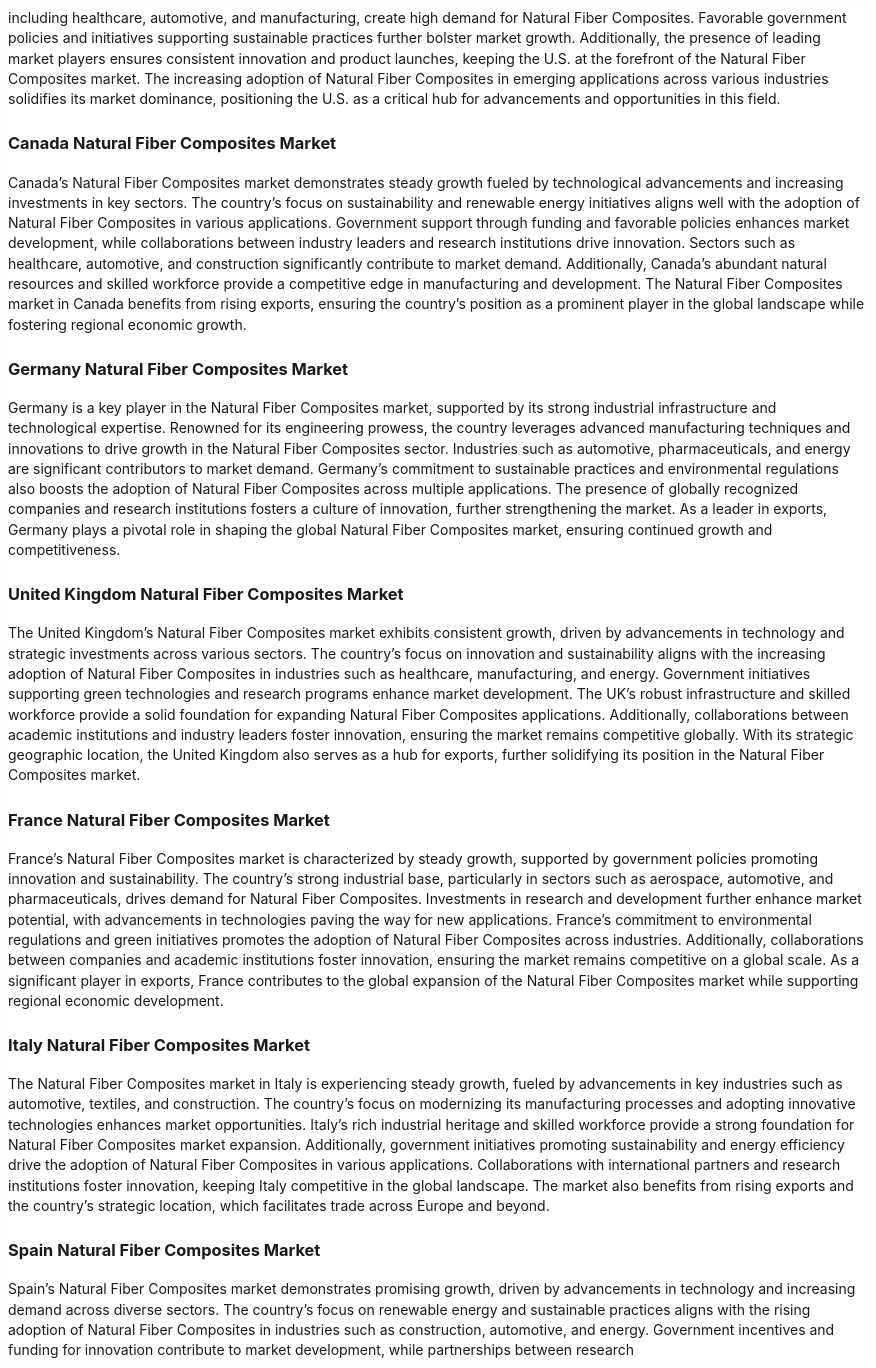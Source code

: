 including healthcare, automotive, and manufacturing, create high demand for Natural Fiber Composites. Favorable government policies and initiatives supporting sustainable practices further bolster market growth. Additionally, the presence of leading market players ensures consistent innovation and product launches, keeping the U.S. at the forefront of the Natural Fiber Composites market. The increasing adoption of Natural Fiber Composites in emerging applications across various industries solidifies its market dominance, positioning the U.S. as a critical hub for advancements and opportunities in this field.</p><h3>Canada Natural Fiber Composites Market</h3><p>Canada&rsquo;s Natural Fiber Composites market demonstrates steady growth fueled by technological advancements and increasing investments in key sectors. The country&rsquo;s focus on sustainability and renewable energy initiatives aligns well with the adoption of Natural Fiber Composites in various applications. Government support through funding and favorable policies enhances market development, while collaborations between industry leaders and research institutions drive innovation. Sectors such as healthcare, automotive, and construction significantly contribute to market demand. Additionally, Canada&rsquo;s abundant natural resources and skilled workforce provide a competitive edge in manufacturing and development. The Natural Fiber Composites market in Canada benefits from rising exports, ensuring the country&rsquo;s position as a prominent player in the global landscape while fostering regional economic growth.</p><h3>Germany Natural Fiber Composites Market</h3><p>Germany is a key player in the Natural Fiber Composites market, supported by its strong industrial infrastructure and technological expertise. Renowned for its engineering prowess, the country leverages advanced manufacturing techniques and innovations to drive growth in the Natural Fiber Composites sector. Industries such as automotive, pharmaceuticals, and energy are significant contributors to market demand. Germany&rsquo;s commitment to sustainable practices and environmental regulations also boosts the adoption of Natural Fiber Composites across multiple applications. The presence of globally recognized companies and research institutions fosters a culture of innovation, further strengthening the market. As a leader in exports, Germany plays a pivotal role in shaping the global Natural Fiber Composites market, ensuring continued growth and competitiveness.</p><h3>United Kingdom Natural Fiber Composites Market</h3><p>The United Kingdom&rsquo;s Natural Fiber Composites market exhibits consistent growth, driven by advancements in technology and strategic investments across various sectors. The country&rsquo;s focus on innovation and sustainability aligns with the increasing adoption of Natural Fiber Composites in industries such as healthcare, manufacturing, and energy. Government initiatives supporting green technologies and research programs enhance market development. The UK&rsquo;s robust infrastructure and skilled workforce provide a solid foundation for expanding Natural Fiber Composites applications. Additionally, collaborations between academic institutions and industry leaders foster innovation, ensuring the market remains competitive globally. With its strategic geographic location, the United Kingdom also serves as a hub for exports, further solidifying its position in the Natural Fiber Composites market.</p><h3>France Natural Fiber Composites Market</h3><p>France&rsquo;s Natural Fiber Composites market is characterized by steady growth, supported by government policies promoting innovation and sustainability. The country&rsquo;s strong industrial base, particularly in sectors such as aerospace, automotive, and pharmaceuticals, drives demand for Natural Fiber Composites. Investments in research and development further enhance market potential, with advancements in technologies paving the way for new applications. France&rsquo;s commitment to environmental regulations and green initiatives promotes the adoption of Natural Fiber Composites across industries. Additionally, collaborations between companies and academic institutions foster innovation, ensuring the market remains competitive on a global scale. As a significant player in exports, France contributes to the global expansion of the Natural Fiber Composites market while supporting regional economic development.</p><h3>Italy Natural Fiber Composites Market</h3><p>The Natural Fiber Composites market in Italy is experiencing steady growth, fueled by advancements in key industries such as automotive, textiles, and construction. The country&rsquo;s focus on modernizing its manufacturing processes and adopting innovative technologies enhances market opportunities. Italy&rsquo;s rich industrial heritage and skilled workforce provide a strong foundation for Natural Fiber Composites market expansion. Additionally, government initiatives promoting sustainability and energy efficiency drive the adoption of Natural Fiber Composites in various applications. Collaborations with international partners and research institutions foster innovation, keeping Italy competitive in the global landscape. The market also benefits from rising exports and the country&rsquo;s strategic location, which facilitates trade across Europe and beyond.</p><h3>Spain Natural Fiber Composites Market</h3><p>Spain&rsquo;s Natural Fiber Composites market demonstrates promising growth, driven by advancements in technology and increasing demand across diverse sectors. The country&rsquo;s focus on renewable energy and sustainable practices aligns with the rising adoption of Natural Fiber Composites in industries such as construction, automotive, and energy. Government incentives and funding for innovation contribute to market development, while partnerships between research